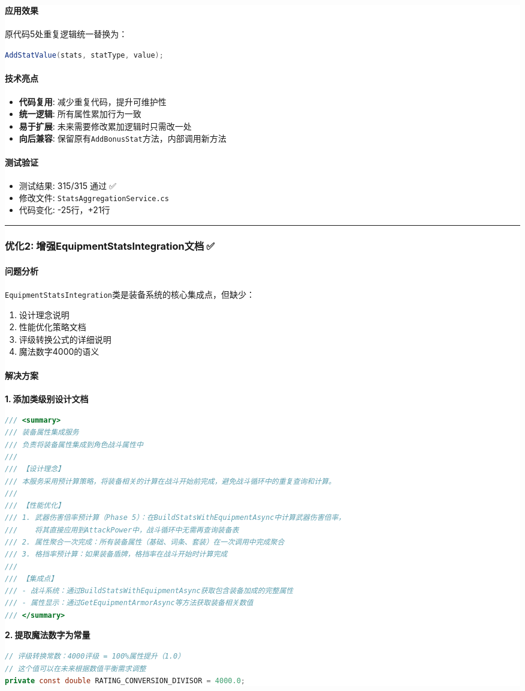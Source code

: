 #### 应用效果
原代码5处重复逻辑统一替换为：
```csharp
AddStatValue(stats, statType, value);
```

#### 技术亮点
- **代码复用**: 减少重复代码，提升可维护性
- **统一逻辑**: 所有属性累加行为一致
- **易于扩展**: 未来需要修改累加逻辑时只需改一处
- **向后兼容**: 保留原有`AddBonusStat`方法，内部调用新方法

#### 测试验证
- 测试结果: 315/315 通过 ✅
- 修改文件: `StatsAggregationService.cs`
- 代码变化: -25行，+21行

---

### 优化2: 增强EquipmentStatsIntegration文档 ✅

#### 问题分析
`EquipmentStatsIntegration`类是装备系统的核心集成点，但缺少：
1. 设计理念说明
2. 性能优化策略文档
3. 评级转换公式的详细说明
4. 魔法数字4000的语义

#### 解决方案

**1. 添加类级别设计文档**
```csharp
/// <summary>
/// 装备属性集成服务
/// 负责将装备属性集成到角色战斗属性中
/// 
/// 【设计理念】
/// 本服务采用预计算策略，将装备相关的计算在战斗开始前完成，避免战斗循环中的重复查询和计算。
/// 
/// 【性能优化】
/// 1. 武器伤害倍率预计算（Phase 5）：在BuildStatsWithEquipmentAsync中计算武器伤害倍率，
///    将其直接应用到AttackPower中，战斗循环中无需再查询装备表
/// 2. 属性聚合一次完成：所有装备属性（基础、词条、套装）在一次调用中完成聚合
/// 3. 格挡率预计算：如果装备盾牌，格挡率在战斗开始时计算完成
/// 
/// 【集成点】
/// - 战斗系统：通过BuildStatsWithEquipmentAsync获取包含装备加成的完整属性
/// - 属性显示：通过GetEquipmentArmorAsync等方法获取装备相关数值
/// </summary>
```

**2. 提取魔法数字为常量**
```csharp
// 评级转换常数：4000评级 = 100%属性提升（1.0）
// 这个值可以在未来根据数值平衡需求调整
private const double RATING_CONVERSION_DIVISOR = 4000.0;
```
